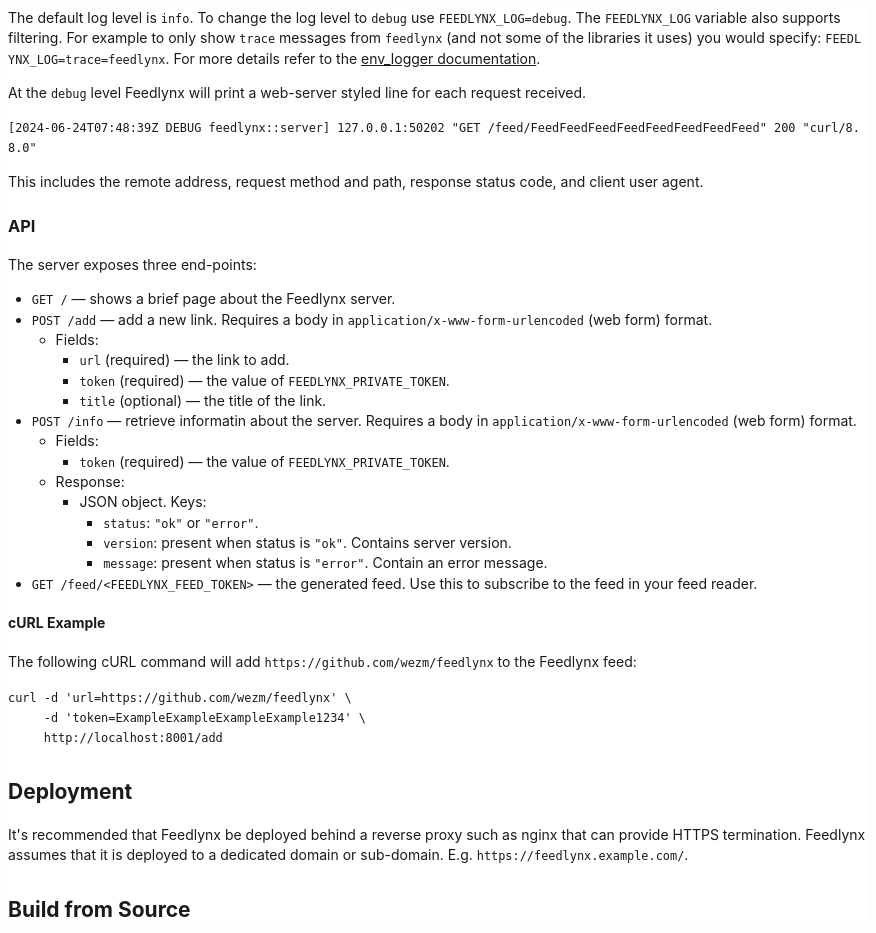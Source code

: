 The default log level is `info`. To change the log level to `debug` use
`FEEDLYNX_LOG=debug`. The `FEEDLYNX_LOG` variable also supports filtering. For
example to only show `trace` messages from `feedlynx` (and not some of the
libraries it uses) you would specify: `FEEDLYNX_LOG=trace=feedlynx`. For more
details refer to the [env_logger documentation][env_logger].

At the `debug` level Feedlynx will print a web-server styled line for each
request received.

    [2024-06-24T07:48:39Z DEBUG feedlynx::server] 127.0.0.1:50202 "GET /feed/FeedFeedFeedFeedFeedFeedFeedFeed" 200 "curl/8.8.0"

This includes the remote address, request method and path, response status
code, and client user agent.

### API

The server exposes three end-points:

* `GET /` — shows a brief page about the Feedlynx server.
* `POST /add` —  add a new link. Requires a body in `application/x-www-form-urlencoded` (web form) format.
  - Fields:
    - `url` (required) — the link to add.
    - `token` (required) — the value of `FEEDLYNX_PRIVATE_TOKEN`.
    - `title` (optional) — the title of the link.
* `POST /info` — retrieve informatin about the server. Requires a body in `application/x-www-form-urlencoded` (web form) format.
  - Fields:
    - `token` (required) — the value of `FEEDLYNX_PRIVATE_TOKEN`.
  - Response:
    - JSON object. Keys:
      - `status`: `"ok"` or `"error"`.
      - `version`: present when status is `"ok"`. Contains server version.
      - `message`: present when status is `"error"`. Contain an error message.
* `GET /feed/<FEEDLYNX_FEED_TOKEN>` — the generated feed. Use this to subscribe to the feed in your feed reader.

#### cURL Example

The following cURL command will add `https://github.com/wezm/feedlynx` to the
Feedlynx feed:

    curl -d 'url=https://github.com/wezm/feedlynx' \
         -d 'token=ExampleExampleExampleExample1234' \
         http://localhost:8001/add

Deployment
----------

It's recommended that Feedlynx be deployed behind a reverse proxy such as nginx
that can provide HTTPS termination. Feedlynx assumes that it is deployed to a
dedicated domain or sub-domain. E.g. `https://feedlynx.example.com/`.

Build from Source
-----------------


[android]: https://github.com/wezm/feedlynx/wiki/Android-Integration
[ctrlc]: https://github.com/Detegr/rust-ctrlc/blob/b543abe6c25bd54754bbbbcfcff566e046f8e609/src/platform/windows/mod.rs
[env_logger]: https://docs.rs/env_logger/0.11.3/env_logger/index.html
[habitat]: https://github.com/habitat-sh/habitat/blob/631af77f7705fb4ea68a5464f269e0c0b9283a91/components/core/src/os/signals/unix.rs
[http-shortcuts]: https://http-shortcuts.rmy.ch/
[latest release]: https://github.com/wezm/feedlynx/releases/latest
[matklad]: https://github.com/matklad/config/blob/b8ea0aad0f86d4575651a390a3c7aefb63229774/templates/snippets/src/lib.rs#L28L42
[nano-id]: https://github.com/viz-rs/nano-id/blob/a9022772b2f1ce38929b5b81eccc670ac9d3ab23/src/lib.rs
[orhun]: https://blog.orhun.dev/zero-deps-random-in-rust/
[rustc]: https://github.com/matklad/config/blob/b8ea0aad0f86d4575651a390a3c7aefb63229774/templates/snippets/src/lib.rs#L28L42
[rustup]: https://www.rust-lang.org/tools/install